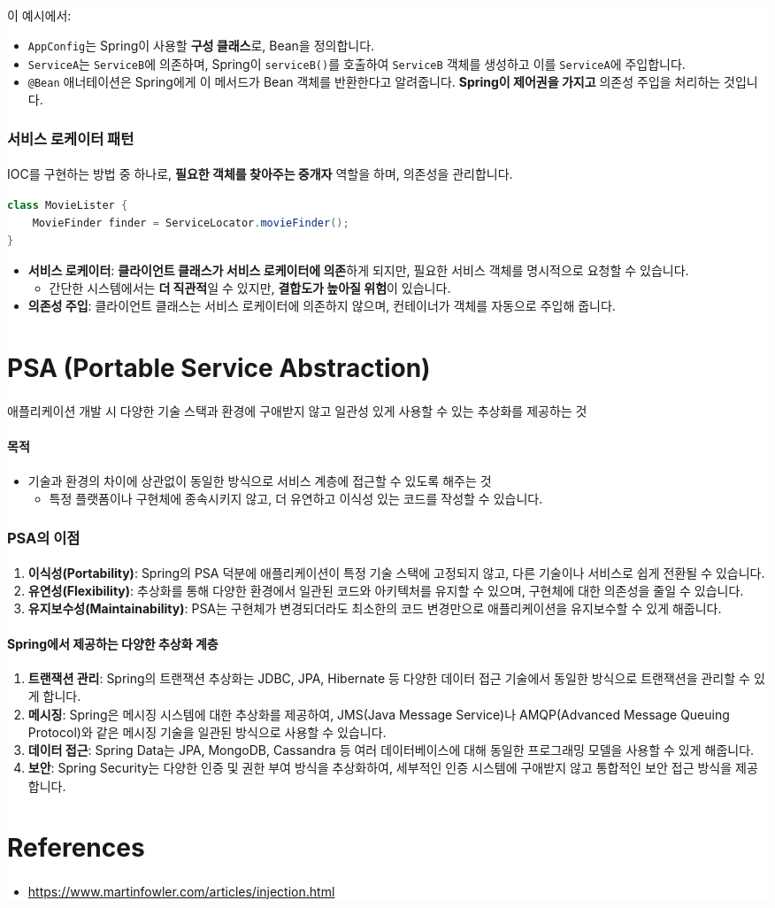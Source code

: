 이 예시에서:
- `AppConfig`는 Spring이 사용할 **구성 클래스**로, Bean을 정의합니다.
- `ServiceA`는 `ServiceB`에 의존하며, Spring이 `serviceB()`를 호출하여 `ServiceB` 객체를 생성하고 이를 `ServiceA`에 주입합니다.
- `@Bean` 애너테이션은 Spring에게 이 메서드가 Bean 객체를 반환한다고 알려줍니다. **Spring이 제어권을 가지고** 의존성 주입을 처리하는 것입니다.



### 서비스 로케이터 패턴
IOC를 구현하는 방법 중 하나로, **필요한 객체를 찾아주는 중개자** 역할을 하며, 의존성을 관리합니다.
```java
class MovieLister {
    MovieFinder finder = ServiceLocator.movieFinder();
}
```
- **서비스 로케이터**: **클라이언트 클래스가 서비스 로케이터에 의존**하게 되지만, 필요한 서비스 객체를 명시적으로 요청할 수 있습니다.
	- 간단한 시스템에서는 **더 직관적**일 수 있지만, **결합도가 높아질 위험**이 있습니다.
- **의존성 주입**: 클라이언트 클래스는 서비스 로케이터에 의존하지 않으며, 컨테이너가 객체를 자동으로 주입해 줍니다.



# PSA (Portable Service Abstraction)

애플리케이션 개발 시 다양한 기술 스택과 환경에 구애받지 않고 일관성 있게 사용할 수 있는 추상화를 제공하는 것

#### 목적
- 기술과 환경의 차이에 상관없이 동일한 방식으로 서비스 계층에 접근할 수 있도록 해주는 것
	- 특정 플랫폼이나 구현체에 종속시키지 않고, 더 유연하고 이식성 있는 코드를 작성할 수 있습니다.

### PSA의 이점
1. **이식성(Portability)**: Spring의 PSA 덕분에 애플리케이션이 특정 기술 스택에 고정되지 않고, 다른 기술이나 서비스로 쉽게 전환될 수 있습니다.
2. **유연성(Flexibility)**: 추상화를 통해 다양한 환경에서 일관된 코드와 아키텍처를 유지할 수 있으며, 구현체에 대한 의존성을 줄일 수 있습니다.
3. **유지보수성(Maintainability)**: PSA는 구현체가 변경되더라도 최소한의 코드 변경만으로 애플리케이션을 유지보수할 수 있게 해줍니다.

#### Spring에서 제공하는 다양한 추상화 계층
1. **트랜잭션 관리**: Spring의 트랜잭션 추상화는 JDBC, JPA, Hibernate 등 다양한 데이터 접근 기술에서 동일한 방식으로 트랜잭션을 관리할 수 있게 합니다.
2. **메시징**: Spring은 메시징 시스템에 대한 추상화를 제공하여, JMS(Java Message Service)나 AMQP(Advanced Message Queuing Protocol)와 같은 메시징 기술을 일관된 방식으로 사용할 수 있습니다.
3. **데이터 접근**: Spring Data는 JPA, MongoDB, Cassandra 등 여러 데이터베이스에 대해 동일한 프로그래밍 모델을 사용할 수 있게 해줍니다.
4. **보안**: Spring Security는 다양한 인증 및 권한 부여 방식을 추상화하여, 세부적인 인증 시스템에 구애받지 않고 통합적인 보안 접근 방식을 제공합니다.


# References
- https://www.martinfowler.com/articles/injection.html